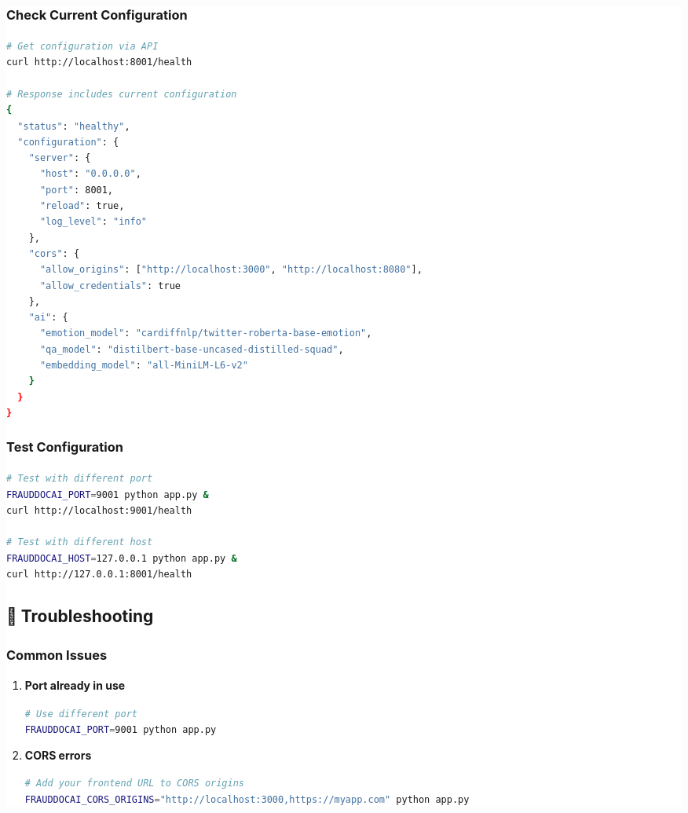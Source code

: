 ### Check Current Configuration
```bash
# Get configuration via API
curl http://localhost:8001/health

# Response includes current configuration
{
  "status": "healthy",
  "configuration": {
    "server": {
      "host": "0.0.0.0",
      "port": 8001,
      "reload": true,
      "log_level": "info"
    },
    "cors": {
      "allow_origins": ["http://localhost:3000", "http://localhost:8080"],
      "allow_credentials": true
    },
    "ai": {
      "emotion_model": "cardiffnlp/twitter-roberta-base-emotion",
      "qa_model": "distilbert-base-uncased-distilled-squad",
      "embedding_model": "all-MiniLM-L6-v2"
    }
  }
}
```

### Test Configuration
```bash
# Test with different port
FRAUDDOCAI_PORT=9001 python app.py &
curl http://localhost:9001/health

# Test with different host
FRAUDDOCAI_HOST=127.0.0.1 python app.py &
curl http://127.0.0.1:8001/health
```

## 🚨 Troubleshooting

### Common Issues

1. **Port already in use**
   ```bash
   # Use different port
   FRAUDDOCAI_PORT=9001 python app.py
   ```

2. **CORS errors**
   ```bash
   # Add your frontend URL to CORS origins
   FRAUDDOCAI_CORS_ORIGINS="http://localhost:3000,https://myapp.com" python app.py
   ```
